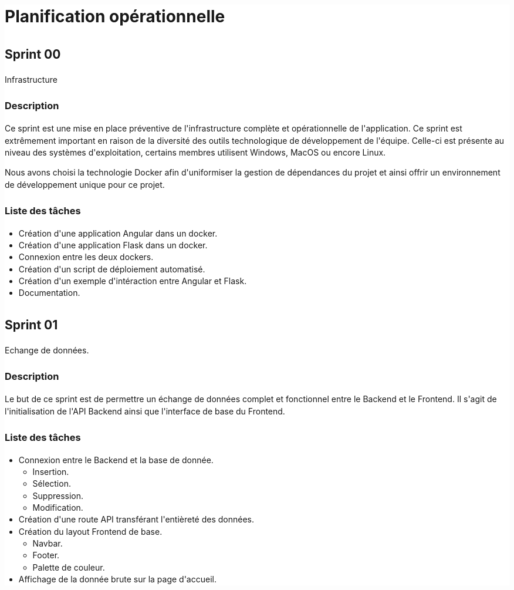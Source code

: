 
# Planification opérationnelle

## Sprint 00

Infrastructure

### Description

Ce sprint est une mise en place préventive de l'infrastructure complète et opérationnelle de l'application.
Ce sprint est extrêmement important en raison de la diversité des outils technologique de développement de l'équipe. Celle-ci est présente au niveau des systèmes d'exploitation, certains membres utilisent Windows, MacOS ou encore Linux.

Nous avons choisi la technologie Docker afin d'uniformiser la gestion de dépendances du projet et ainsi offrir un environnement de développement unique pour ce projet.

### Liste des tâches

- Création d'une application Angular dans un docker.
- Création d'une application Flask dans un docker.
- Connexion entre les deux dockers.
- Création d'un script de déploiement automatisé.
- Création d'un exemple d'intéraction entre Angular et Flask.
- Documentation.

## Sprint 01

Echange de données.

### Description

Le but de ce sprint est de permettre un échange de données complet et fonctionnel entre le Backend et le Frontend.
Il s'agit de l'initialisation de l'API Backend ainsi que l'interface de base du Frontend.

### Liste des tâches

- Connexion entre le Backend et la base de donnée.
    - Insertion.
    - Sélection.
    - Suppression.
    - Modification.
- Création d'une route API transférant l'entièreté des données.
- Création du layout Frontend de base.
    - Navbar.
    - Footer.
    - Palette de couleur.
- Affichage de la donnée brute sur la page d'accueil.

